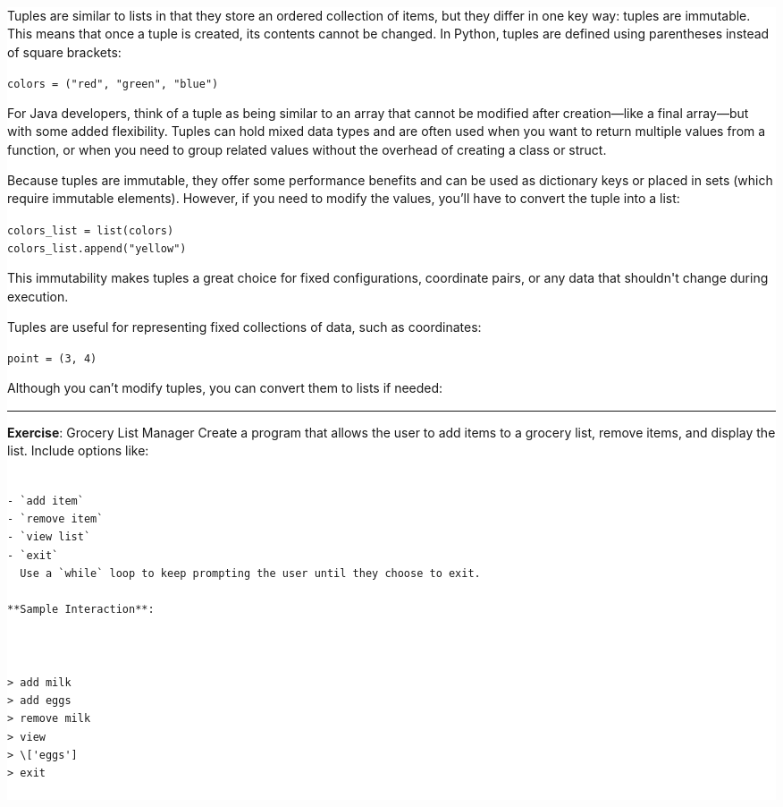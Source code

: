 Tuples are similar to lists in that they store an ordered collection of items, but they differ in one key way: tuples are immutable. This means that once a tuple is created, its contents cannot be changed. In Python, tuples are defined using parentheses instead of square brackets:

```
colors = ("red", "green", "blue")
```

For Java developers, think of a tuple as being similar to an array that cannot be modified after creation—like a final array—but with some added flexibility. Tuples can hold mixed data types and are often used when you want to return multiple values from a function, or when you need to group related values without the overhead of creating a class or struct.

Because tuples are immutable, they offer some performance benefits and can be used as dictionary keys or placed in sets (which require immutable elements). However, if you need to modify the values, you’ll have to convert the tuple into a list:

```
colors_list = list(colors)
colors_list.append("yellow")
```

This immutability makes tuples a great choice for fixed configurations, coordinate pairs, or any data that shouldn't change during execution.

Tuples are useful for representing fixed collections of data, such as coordinates:

```
point = (3, 4)
```

Although you can’t modify tuples, you can convert them to lists if needed:

---

**Exercise**: Grocery List Manager Create a program that allows the user to add items to a grocery list, remove items, and display the list. Include options like:

```

- `add item`
- `remove item`
- `view list`
- `exit`
  Use a `while` loop to keep prompting the user until they choose to exit.
​
**Sample Interaction**:
​
​
​
> add milk
> add eggs
> remove milk
> view
> \['eggs']
> exit
​
```
